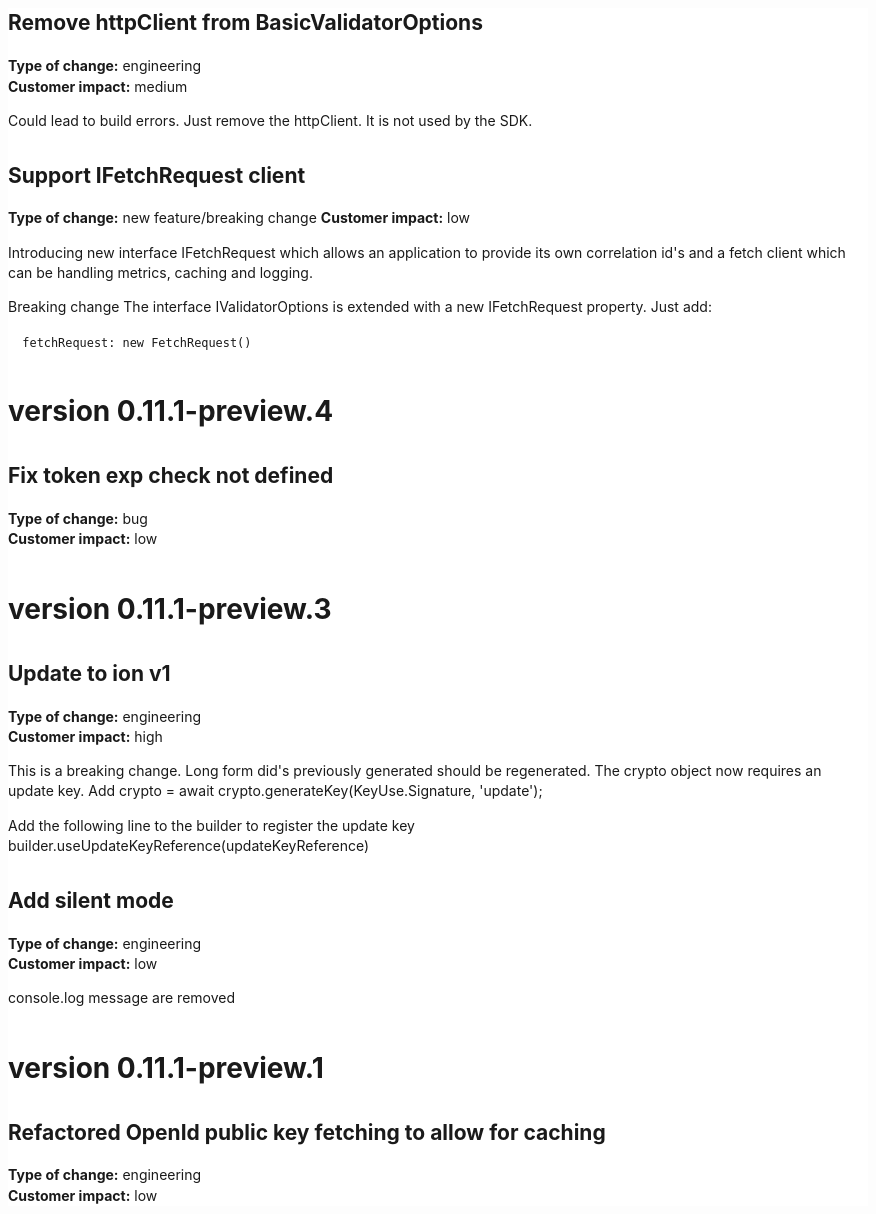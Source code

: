 ## Remove httpClient from BasicValidatorOptions
**Type of change:** engineering    
**Customer impact:** medium

Could lead to build errors. Just remove the httpClient. It is not used by the SDK.

## Support IFetchRequest client
**Type of change:** new feature/breaking change
**Customer impact:** low

Introducing new interface IFetchRequest which allows an application to provide its own correlation id's and a fetch client which can be handling metrics, caching and logging.


Breaking change
The interface IValidatorOptions is extended with a new IFetchRequest property. Just add:

      fetchRequest: new FetchRequest()
      
# version 0.11.1-preview.4
## Fix token exp check not defined
**Type of change:** bug    
**Customer impact:** low


# version 0.11.1-preview.3
## Update to ion v1
**Type of change:** engineering    
**Customer impact:** high

This is a breaking change. Long form did's previously generated should be regenerated.
The crypto object now requires an update key.
Add
            crypto = await crypto.generateKey(KeyUse.Signature, 'update');
            
Add the following line to the builder to register the update key            
            builder.useUpdateKeyReference(updateKeyReference)


## Add silent mode
**Type of change:** engineering    
**Customer impact:** low

console.log message are removed

# version 0.11.1-preview.1
## Refactored OpenId public key fetching to allow for caching
**Type of change:** engineering    
**Customer impact:** low
